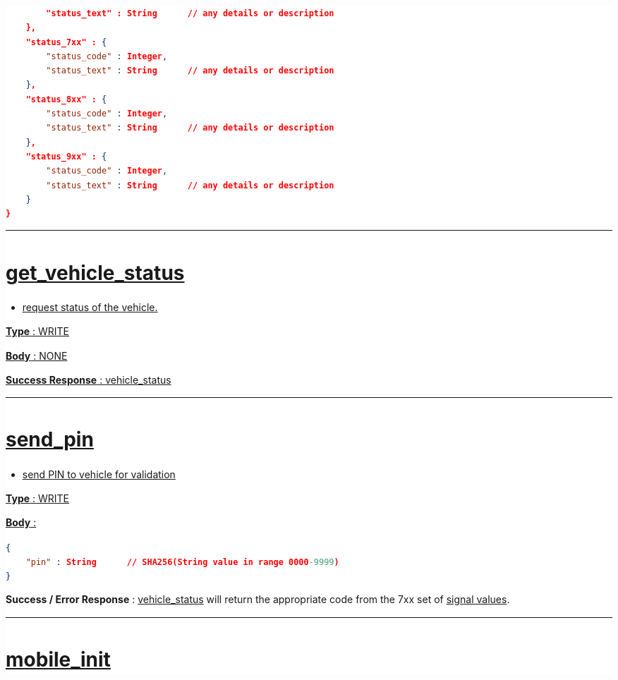 ```json
        "status_text" : String      // any details or description
    },
    "status_7xx" : {
        "status_code" : Integer,
        "status_text" : String      // any details or description
    },
    "status_8xx" : {
        "status_code" : Integer,
        "status_text" : String      // any details or description
    },
    "status_9xx" : {
        "status_code" : Integer,
        "status_text" : String      // any details or description
    }
}
```


---
# <a href="get_vehicle_status"/>get_vehicle_status

* request status of the vehicle.

**Type** : WRITE

**Body** : NONE

**Success Response** : [vehicle_status](#vehicle_status)


---
# <a href="send_pin"/>send_pin

* send PIN to vehicle for validation

**Type** : WRITE

**Body** :
```json
{
    "pin" : String      // SHA256(String value in range 0000-9999)
}
```

**Success / Error Response** : [vehicle_status](#vehicle_status) will return the appropriate code from the 7xx set of [signal values](../vehiclestatuscodes.md).


---
# <a href="mobile_init"/>[mobile_init](write/mobile_init.json)
